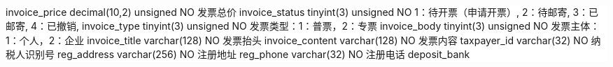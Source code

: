 <td>invoice_price</td>
<td>decimal(10,2) unsigned</td>
<td>NO</td>
<td></td>
<td>发票总价</td>
</tr>
<tr>
<td>invoice_status</td>
<td>tinyint(3) unsigned</td>
<td>NO</td>
<td></td>
<td>1：待开票（申请开票）, 2：待邮寄, 3：已邮寄, 4：已撤销,</td>
</tr>
<tr>
<td>invoice_type</td>
<td>tinyint(3) unsigned</td>
<td>NO</td>
<td></td>
<td>发票类型：1：普票，2：专票</td>
</tr>
<tr>
<td>invoice_body</td>
<td>tinyint(3) unsigned</td>
<td>NO</td>
<td></td>
<td>发票主体：1：个人，2：企业</td>
</tr>
<tr>
<td>invoice_title</td>
<td>varchar(128)</td>
<td>NO</td>
<td></td>
<td>发票抬头</td>
</tr>
<tr>
<td>invoice_content</td>
<td>varchar(128)</td>
<td>NO</td>
<td></td>
<td>发票内容</td>
</tr>
<tr>
<td>taxpayer_id</td>
<td>varchar(32)</td>
<td>NO</td>
<td></td>
<td>纳税人识别号</td>
</tr>
<tr>
<td>reg_address</td>
<td>varchar(256)</td>
<td>NO</td>
<td></td>
<td>注册地址</td>
</tr>
<tr>
<td>reg_phone</td>
<td>varchar(32)</td>
<td>NO</td>
<td></td>
<td>注册电话</td>
</tr>
<tr>
<td>deposit_bank</td>